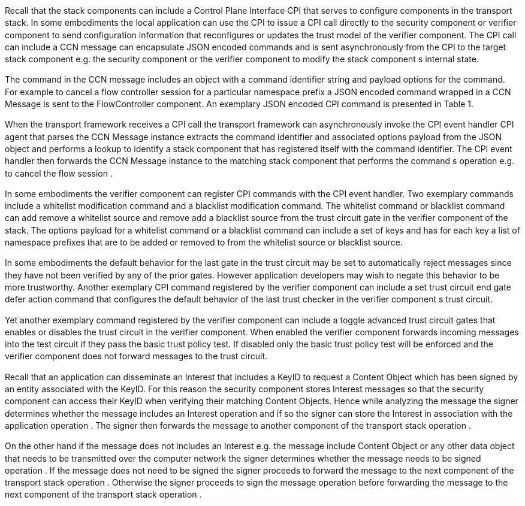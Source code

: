 Recall that the stack components can include a Control Plane Interface CPI that serves to configure components in the transport stack. In some embodiments the local application can use the CPI to issue a CPI call directly to the security component or verifier component to send configuration information that reconfigures or updates the trust model of the verifier component. The CPI call can include a CCN message can encapsulate JSON encoded commands and is sent asynchronously from the CPI to the target stack component e.g. the security component or the verifier component to modify the stack component s internal state.

The command in the CCN message includes an object with a command identifier string and payload options for the command. For example to cancel a flow controller session for a particular namespace prefix a JSON encoded command wrapped in a CCN Message is sent to the FlowController component. An exemplary JSON encoded CPI command is presented in Table 1.

When the transport framework receives a CPI call the transport framework can asynchronously invoke the CPI event handler CPI agent that parses the CCN Message instance extracts the command identifier and associated options payload from the JSON object and performs a lookup to identify a stack component that has registered itself with the command identifier. The CPI event handler then forwards the CCN Message instance to the matching stack component that performs the command s operation e.g. to cancel the flow session .

In some embodiments the verifier component can register CPI commands with the CPI event handler. Two exemplary commands include a whitelist modification command and a blacklist modification command. The whitelist command or blacklist command can add remove a whitelist source and remove add a blacklist source from the trust circuit gate in the verifier component of the stack. The options payload for a whitelist command or a blacklist command can include a set of keys and has for each key a list of namespace prefixes that are to be added or removed to from the whitelist source or blacklist source.

In some embodiments the default behavior for the last gate in the trust circuit may be set to automatically reject messages since they have not been verified by any of the prior gates. However application developers may wish to negate this behavior to be more trustworthy. Another exemplary CPI command registered by the verifier component can include a set trust circuit end gate defer action command that configures the default behavior of the last trust checker in the verifier component s trust circuit.

Yet another exemplary command registered by the verifier component can include a toggle advanced trust circuit gates that enables or disables the trust circuit in the verifier component. When enabled the verifier component forwards incoming messages into the test circuit if they pass the basic trust policy test. If disabled only the basic trust policy test will be enforced and the verifier component does not forward messages to the trust circuit.

Recall that an application can disseminate an Interest that includes a KeyID to request a Content Object which has been signed by an entity associated with the KeyID. For this reason the security component stores Interest messages so that the security component can access their KeyID when verifying their matching Content Objects. Hence while analyzing the message the signer determines whether the message includes an Interest operation and if so the signer can store the Interest in association with the application operation . The signer then forwards the message to another component of the transport stack operation .

On the other hand if the message does not includes an Interest e.g. the message include Content Object or any other data object that needs to be transmitted over the computer network the signer determines whether the message needs to be signed operation . If the message does not need to be signed the signer proceeds to forward the message to the next component of the transport stack operation . Otherwise the signer proceeds to sign the message operation before forwarding the message to the next component of the transport stack operation .
